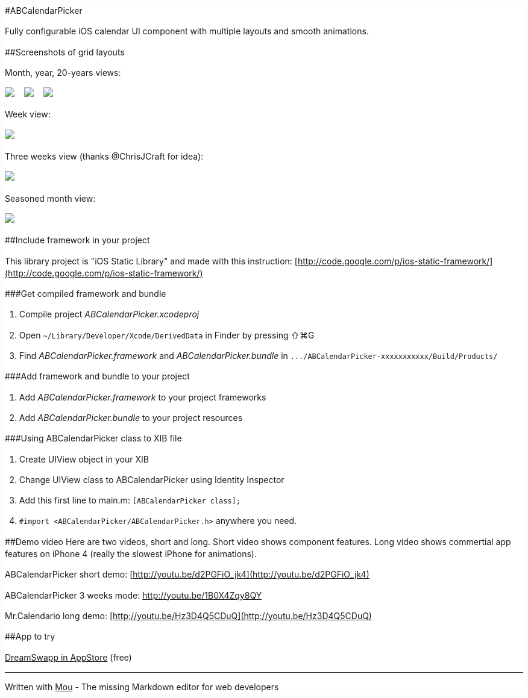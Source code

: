 #ABCalendarPicker

Fully configurable iOS calendar UI component with multiple layouts and smooth animations.

##Screenshots of grid layouts

Month, year, 20-years views:

<img src="https://raw.github.com/k06a/ABCalendarPicker/master/month-grid-screenshot.png" width="30%" />&nbsp;&nbsp;&nbsp;&nbsp;<img src="https://raw.github.com/k06a/ABCalendarPicker/master/year2-grid-screenshot.png" width="30%" />&nbsp;&nbsp;&nbsp;&nbsp;<img src="https://raw.github.com/k06a/ABCalendarPicker/master/20years-grid-screenshot.png" width="30%" />

Week view:

<img src="https://raw.github.com/k06a/ABCalendarPicker/master/week-grid-screenshot.png" width="30%" />

Three weeks view (thanks @ChrisJCraft for idea):

<img src="https://raw.github.com/k06a/ABCalendarPicker/master/3weeks-grid-screenshot.png" width="30%" />

Seasoned month view:

<img src="https://raw.github.com/k06a/ABCalendarPicker/master/year-grid-screenshot.png" width="30%" />

##Include framework in your project

This library project is "iOS Static Library" and made with this instruction: [http://code.google.com/p/ios-static-framework/](http://code.google.com/p/ios-static-framework/)

###Get compiled framework and bundle

1. Compile project _ABCalendarPicker.xcodeproj_

2. Open ```~/Library/Developer/Xcode/DerivedData``` in Finder by pressing ⇧⌘G

3. Find _ABCalendarPicker.framework_ and _ABCalendarPicker.bundle_ in ```.../ABCalendarPicker-xxxxxxxxxxx/Build/Products/```

###Add framework and bundle to your project

1. Add _ABCalendarPicker.framework_ to your project frameworks

2. Add _ABCalendarPicker.bundle_ to your project resources

###Using ABCalendarPicker class to XIB file

1. Create UIView object in your XIB

2. Change UIView class to ABCalendarPicker using Identity Inspector

3. Add this first line to main.m: ```[ABCalendarPicker class];```

4. ```#import <ABCalendarPicker/ABCalendarPicker.h>``` anywhere you need.

##Demo video
Here are two videos, short and long. Short video shows component features. Long video shows commertial app features on iPhone 4 (really the slowest iPhone for animations).

ABCalendarPicker short demo: [http://youtu.be/d2PGFiO_jk4](http://youtu.be/d2PGFiO_jk4)

ABCalendarPicker 3 weeks mode: [http://youtu.be/1B0X4Zqy8QY
](http://youtu.be/1B0X4Zqy8QY)

Mr.Calendario long demo: [http://youtu.be/Hz3D4Q5CDuQ](http://youtu.be/Hz3D4Q5CDuQ)

##App to try

[DreamSwapp in AppStore](https://itunes.apple.com/us/app/dreamswapp/id885026872?mt=8) (free)

---
Written with [Mou](http://mouapp.com) - The missing Markdown editor for web developers
